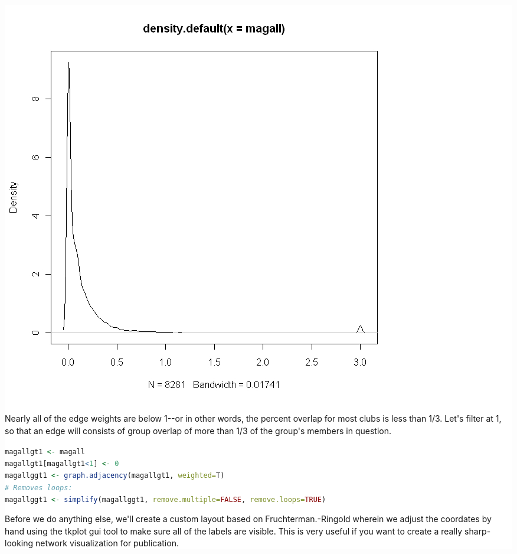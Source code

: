 ![](/assets/img/densitymagall.jpeg)

Nearly all of the edge weights are below 1--or in other words, the percent overlap for most clubs is less than 1/3. Let's filter at 1, so that an edge will consists of group overlap of more than 1/3 of the group's members in question.

```r
magallgt1 <- magall
magallgt1[magallgt1<1] <- 0
magallggt1 <- graph.adjacency(magallgt1, weighted=T)
# Removes loops:
magallggt1 <- simplify(magallggt1, remove.multiple=FALSE, remove.loops=TRUE)
```

Before we do anything else, we'll create a custom layout based on Fruchterman.-Ringold wherein we adjust the coordates by hand using the tkplot gui tool to make sure all of the labels are visible. This is very useful if you want to create a really sharp-looking network visualization for publication.
